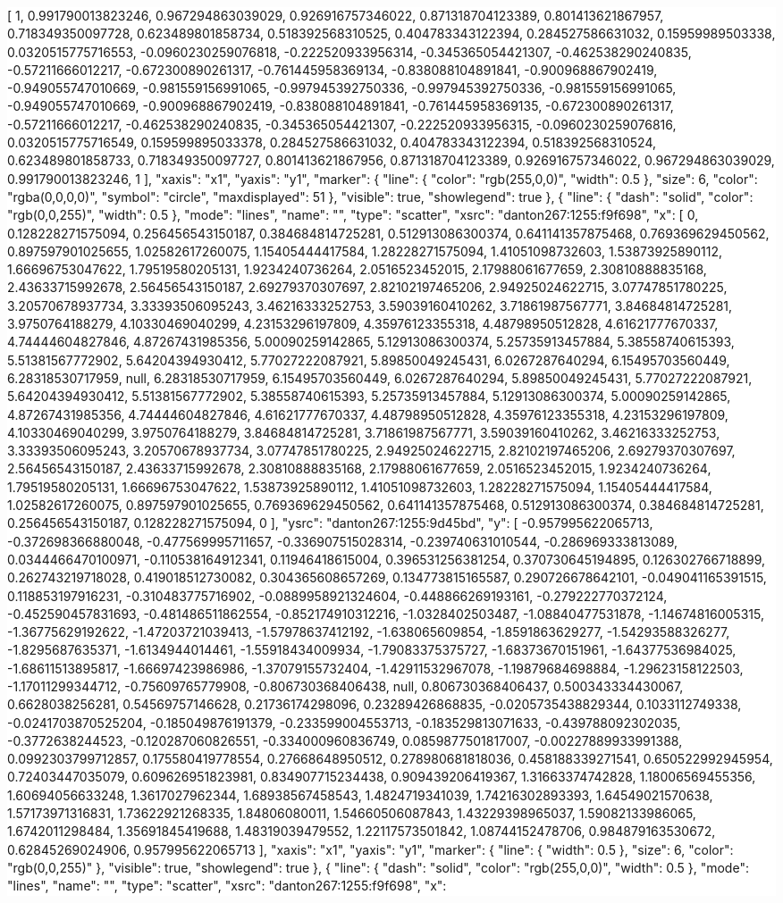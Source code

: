 [ 1, 0.991790013823246, 0.967294863039029, 0.926916757346022, 0.871318704123389, 0.801413621867957, 0.718349350097728, 0.623489801858734, 0.518392568310525, 0.404783343122394, 0.284527586631032, 0.15959989503338, 0.0320515775716553, -0.0960230259076818, -0.222520933956314, -0.345365054421307, -0.462538290240835, -0.57211666012217, -0.672300890261317, -0.761445958369134, -0.838088104891841, -0.900968867902419, -0.949055747010669, -0.981559156991065, -0.997945392750336, -0.997945392750336, -0.981559156991065, -0.949055747010669, -0.900968867902419, -0.838088104891841, -0.761445958369135, -0.672300890261317, -0.57211666012217, -0.462538290240835, -0.345365054421307, -0.222520933956315, -0.0960230259076816, 0.0320515775716549, 0.159599895033378, 0.284527586631032, 0.404783343122394, 0.518392568310524, 0.623489801858733, 0.718349350097727, 0.801413621867956, 0.871318704123389, 0.926916757346022, 0.967294863039029, 0.991790013823246, 1 ], "xaxis": "x1", "yaxis": "y1", "marker": { "line": { "color": "rgb(255,0,0)", "width": 0.5 }, "size": 6, "color": "rgba(0,0,0,0)", "symbol": "circle", "maxdisplayed": 51 }, "visible": true, "showlegend": true }, { "line": { "dash": "solid", "color": "rgb(0,0,255)", "width": 0.5 }, "mode": "lines", "name": "", "type": "scatter", "xsrc": "danton267:1255:f9f698", "x": [ 0, 0.128228271575094, 0.256456543150187, 0.384684814725281, 0.512913086300374, 0.641141357875468, 0.769369629450562, 0.897597901025655, 1.02582617260075, 1.15405444417584, 1.28228271575094, 1.41051098732603, 1.53873925890112, 1.66696753047622, 1.79519580205131, 1.9234240736264, 2.0516523452015, 2.17988061677659, 2.30810888835168, 2.43633715992678, 2.56456543150187, 2.69279370307697, 2.82102197465206, 2.94925024622715, 3.07747851780225, 3.20570678937734, 3.33393506095243, 3.46216333252753, 3.59039160410262, 3.71861987567771, 3.84684814725281, 3.9750764188279, 4.10330469040299, 4.23153296197809, 4.35976123355318, 4.48798950512828, 4.61621777670337, 4.74444604827846, 4.87267431985356, 5.00090259142865, 5.12913086300374, 5.25735913457884, 5.38558740615393, 5.51381567772902, 5.64204394930412, 5.77027222087921, 5.89850049245431, 6.0267287640294, 6.15495703560449, 6.28318530717959, null, 6.28318530717959, 6.15495703560449, 6.0267287640294, 5.89850049245431, 5.77027222087921, 5.64204394930412, 5.51381567772902, 5.38558740615393, 5.25735913457884, 5.12913086300374, 5.00090259142865, 4.87267431985356, 4.74444604827846, 4.61621777670337, 4.48798950512828, 4.35976123355318, 4.23153296197809, 4.10330469040299, 3.9750764188279, 3.84684814725281, 3.71861987567771, 3.59039160410262, 3.46216333252753, 3.33393506095243, 3.20570678937734, 3.07747851780225, 2.94925024622715, 2.82102197465206, 2.69279370307697, 2.56456543150187, 2.43633715992678, 2.30810888835168, 2.17988061677659, 2.0516523452015, 1.9234240736264, 1.79519580205131, 1.66696753047622, 1.53873925890112, 1.41051098732603, 1.28228271575094, 1.15405444417584, 1.02582617260075, 0.897597901025655, 0.769369629450562, 0.641141357875468, 0.512913086300374, 0.384684814725281, 0.256456543150187, 0.128228271575094, 0 ], "ysrc": "danton267:1255:9d45bd", "y": [ -0.957995622065713, -0.372698366880048, -0.477569995711657, -0.336907515028314, -0.239740631010544, -0.286969333813089, 0.0344466470100971, -0.110538164912341, 0.11946418615004, 0.396531256381254, 0.370730645194895, 0.126302766718899, 0.262743219718028, 0.419018512730082, 0.304365608657269, 0.134773815165587, 0.290726678642101, -0.049041165391515, 0.118853197916231, -0.310483775716902, -0.0889958921324604, -0.448866269193161, -0.279222770372124, -0.452590457831693, -0.481486511862554, -0.852174910312216, -1.0328402503487, -1.08840477531878, -1.14674816005315, -1.36775629192622, -1.47203721039413, -1.57978637412192, -1.638065609854, -1.8591863629277, -1.54293588326277, -1.8295687635371, -1.6134944014461, -1.55918434009934, -1.79083375375727, -1.68373670151961, -1.64377536984025, -1.68611513895817, -1.66697423986986, -1.37079155732404, -1.42911532967078, -1.19879684698884, -1.29623158122503, -1.17011299344712, -0.75609765779908, -0.806730368406438, null, 0.806730368406437, 0.500343334430067, 0.6628038256281, 0.54569757146628, 0.21736174298096, 0.23289426868835, -0.0205735438829344, 0.1033112749338, -0.0241703870525204, -0.185049876191379, -0.233599004553713, -0.183529813071633, -0.439788092302035, -0.3772638244523, -0.120287060826551, -0.334000960836749, 0.0859877501817007, -0.00227889933991388, 0.0992303799712857, 0.175580419778554, 0.27668648950512, 0.278980681818036, 0.458188339271541, 0.650522992945954, 0.72403447035079, 0.609626951823981, 0.834907715234438, 0.909439206419367, 1.31663374742828, 1.18006569455356, 1.60694056633248, 1.3617027962344, 1.68938567458543, 1.4824719341039, 1.74216302893393, 1.64549021570638, 1.57173971316831, 1.73622921268335, 1.84806080011, 1.54660506087843, 1.43229398965037, 1.59082133986065, 1.6742011298484, 1.35691845419688, 1.48319039479552, 1.22117573501842, 1.08744152478706, 0.984879163530672, 0.62845269024906, 0.957995622065713 ], "xaxis": "x1", "yaxis": "y1", "marker": { "line": { "width": 0.5 }, "size": 6, "color": "rgb(0,0,255)" }, "visible": true, "showlegend": true }, { "line": { "dash": "solid", "color": "rgb(255,0,0)", "width": 0.5 }, "mode": "lines", "name": "", "type": "scatter", "xsrc": "danton267:1255:f9f698", "x":